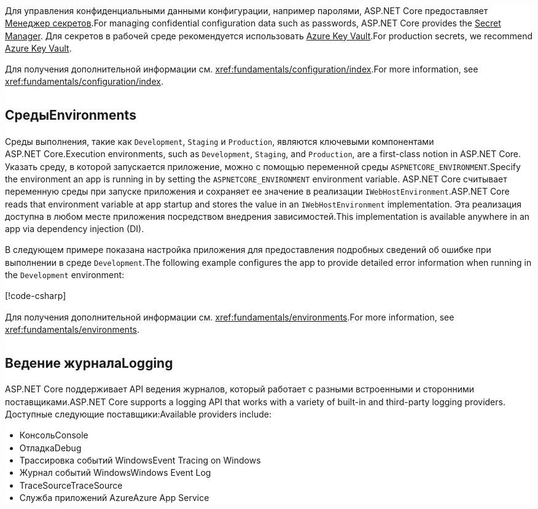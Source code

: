 <span data-ttu-id="3f10d-181">Для управления конфиденциальными данными конфигурации, например паролями, ASP.NET Core предоставляет [Менеджер секретов](xref:security/app-secrets#secret-manager).</span><span class="sxs-lookup"><span data-stu-id="3f10d-181">For managing confidential configuration data such as passwords, ASP.NET Core provides the [Secret Manager](xref:security/app-secrets#secret-manager).</span></span> <span data-ttu-id="3f10d-182">Для секретов в рабочей среде рекомендуется использовать [Azure Key Vault](xref:security/key-vault-configuration).</span><span class="sxs-lookup"><span data-stu-id="3f10d-182">For production secrets, we recommend [Azure Key Vault](xref:security/key-vault-configuration).</span></span>

<span data-ttu-id="3f10d-183">Для получения дополнительной информации см. <xref:fundamentals/configuration/index>.</span><span class="sxs-lookup"><span data-stu-id="3f10d-183">For more information, see <xref:fundamentals/configuration/index>.</span></span>

## <a name="environments"></a><span data-ttu-id="3f10d-184">Среды</span><span class="sxs-lookup"><span data-stu-id="3f10d-184">Environments</span></span>

<span data-ttu-id="3f10d-185">Среды выполнения, такие как `Development`, `Staging` и `Production`, являются ключевыми компонентами ASP.NET Core.</span><span class="sxs-lookup"><span data-stu-id="3f10d-185">Execution environments, such as `Development`, `Staging`, and `Production`, are a first-class notion in ASP.NET Core.</span></span> <span data-ttu-id="3f10d-186">Указать среду, в которой запускается приложение, можно с помощью переменной среды `ASPNETCORE_ENVIRONMENT`.</span><span class="sxs-lookup"><span data-stu-id="3f10d-186">Specify the environment an app is running in by setting the `ASPNETCORE_ENVIRONMENT` environment variable.</span></span> <span data-ttu-id="3f10d-187">ASP.NET Core считывает переменную среды при запуске приложения и сохраняет ее значение в реализации `IWebHostEnvironment`.</span><span class="sxs-lookup"><span data-stu-id="3f10d-187">ASP.NET Core reads that environment variable at app startup and stores the value in an `IWebHostEnvironment` implementation.</span></span> <span data-ttu-id="3f10d-188">Эта реализация доступна в любом месте приложения посредством внедрения зависимостей.</span><span class="sxs-lookup"><span data-stu-id="3f10d-188">This implementation is available anywhere in an app via dependency injection (DI).</span></span>

<span data-ttu-id="3f10d-189">В следующем примере показана настройка приложения для предоставления подробных сведений об ошибке при выполнении в среде `Development`.</span><span class="sxs-lookup"><span data-stu-id="3f10d-189">The following example configures the app to provide detailed error information when running in the `Development` environment:</span></span>

[!code-csharp[](index/samples_snapshot/3.x/StartupConfigure.cs?highlight=3-6)]

<span data-ttu-id="3f10d-190">Для получения дополнительной информации см. <xref:fundamentals/environments>.</span><span class="sxs-lookup"><span data-stu-id="3f10d-190">For more information, see <xref:fundamentals/environments>.</span></span>

## <a name="logging"></a><span data-ttu-id="3f10d-191">Ведение журнала</span><span class="sxs-lookup"><span data-stu-id="3f10d-191">Logging</span></span>

<span data-ttu-id="3f10d-192">ASP.NET Core поддерживает API ведения журналов, который работает с разными встроенными и сторонними поставщиками.</span><span class="sxs-lookup"><span data-stu-id="3f10d-192">ASP.NET Core supports a logging API that works with a variety of built-in and third-party logging providers.</span></span> <span data-ttu-id="3f10d-193">Доступные следующие поставщики:</span><span class="sxs-lookup"><span data-stu-id="3f10d-193">Available providers include:</span></span>

* <span data-ttu-id="3f10d-194">Консоль</span><span class="sxs-lookup"><span data-stu-id="3f10d-194">Console</span></span>
* <span data-ttu-id="3f10d-195">Отладка</span><span class="sxs-lookup"><span data-stu-id="3f10d-195">Debug</span></span>
* <span data-ttu-id="3f10d-196">Трассировка событий Windows</span><span class="sxs-lookup"><span data-stu-id="3f10d-196">Event Tracing on Windows</span></span>
* <span data-ttu-id="3f10d-197">Журнал событий Windows</span><span class="sxs-lookup"><span data-stu-id="3f10d-197">Windows Event Log</span></span>
* <span data-ttu-id="3f10d-198">TraceSource</span><span class="sxs-lookup"><span data-stu-id="3f10d-198">TraceSource</span></span>
* <span data-ttu-id="3f10d-199">Служба приложений Azure</span><span class="sxs-lookup"><span data-stu-id="3f10d-199">Azure App Service</span></span>